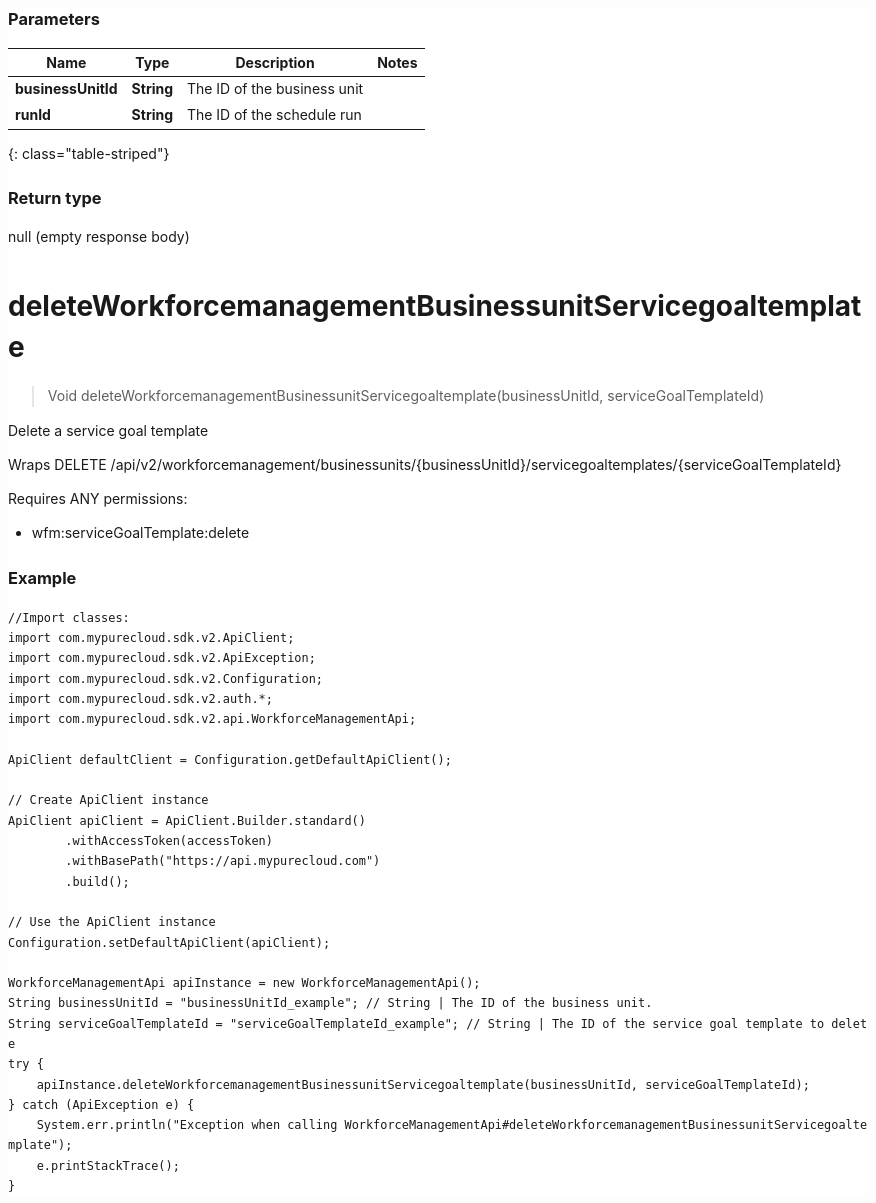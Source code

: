 ### Parameters

| Name               | Type       | Description                 | Notes |
| ------------------ | ---------- | --------------------------- | ----- |
| **businessUnitId** | **String** | The ID of the business unit |
| **runId**          | **String** | The ID of the schedule run  |

{: class="table-striped"}

### Return type

null (empty response body)

<a name="deleteWorkforcemanagementBusinessunitServicegoaltemplate"></a>

# **deleteWorkforcemanagementBusinessunitServicegoaltemplate**

> Void deleteWorkforcemanagementBusinessunitServicegoaltemplate(businessUnitId, serviceGoalTemplateId)

Delete a service goal template

Wraps DELETE /api/v2/workforcemanagement/businessunits/{businessUnitId}/servicegoaltemplates/{serviceGoalTemplateId}

Requires ANY permissions:

- wfm:serviceGoalTemplate:delete

### Example

```{"language":"java"}
//Import classes:
import com.mypurecloud.sdk.v2.ApiClient;
import com.mypurecloud.sdk.v2.ApiException;
import com.mypurecloud.sdk.v2.Configuration;
import com.mypurecloud.sdk.v2.auth.*;
import com.mypurecloud.sdk.v2.api.WorkforceManagementApi;

ApiClient defaultClient = Configuration.getDefaultApiClient();

// Create ApiClient instance
ApiClient apiClient = ApiClient.Builder.standard()
		.withAccessToken(accessToken)
		.withBasePath("https://api.mypurecloud.com")
		.build();

// Use the ApiClient instance
Configuration.setDefaultApiClient(apiClient);

WorkforceManagementApi apiInstance = new WorkforceManagementApi();
String businessUnitId = "businessUnitId_example"; // String | The ID of the business unit.
String serviceGoalTemplateId = "serviceGoalTemplateId_example"; // String | The ID of the service goal template to delete
try {
    apiInstance.deleteWorkforcemanagementBusinessunitServicegoaltemplate(businessUnitId, serviceGoalTemplateId);
} catch (ApiException e) {
    System.err.println("Exception when calling WorkforceManagementApi#deleteWorkforcemanagementBusinessunitServicegoaltemplate");
    e.printStackTrace();
}
```

